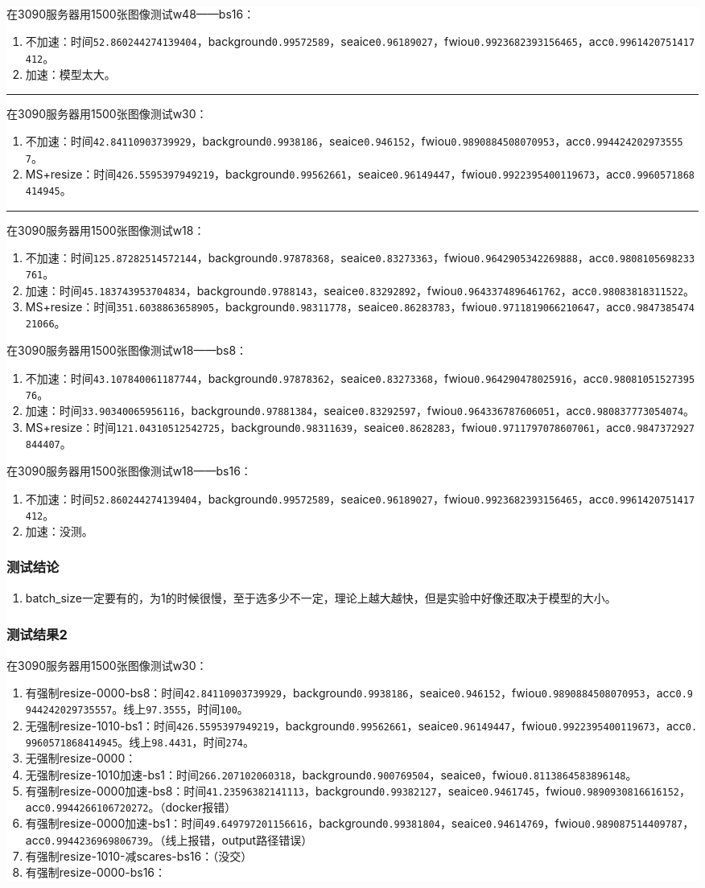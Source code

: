 在3090服务器用1500张图像测试w48——bs16：

1. 不加速：时间`52.860244274139404`，background`0.99572589`，seaice`0.96189027`，fwiou`0.9923682393156465`，acc`0.9961420751417412`。
2. 加速：模型太大。

---

在3090服务器用1500张图像测试w30：

1. 不加速：时间`42.84110903739929`，background`0.9938186`，seaice`0.946152`，fwiou`0.9890884508070953`，acc`0.9944242029735557`。
2. MS+resize：时间`426.5595397949219`，background`0.99562661`，seaice`0.96149447`，fwiou`0.9922395400119673`，acc`0.9960571868414945`。

---

在3090服务器用1500张图像测试w18：

1. 不加速：时间`125.87282514572144`，background`0.97878368`，seaice`0.83273363`，fwiou`0.9642905342269888`，acc`0.9808105698233761`。
2. 加速：时间`45.183743953704834`，background`0.9788143`，seaice`0.83292892`，fwiou`0.9643374896461762`，acc`0.98083818311522`。
3. MS+resize：时间`351.6038863658905`，background`0.98311778`，seaice`0.86283783`，fwiou`0.9711819066210647`，acc`0.984738547421066`。

在3090服务器用1500张图像测试w18——bs8：

1. 不加速：时间`43.107840061187744`，background`0.97878362`，seaice`0.83273368`，fwiou`0.964290478025916`，acc`0.9808105152739576`。
2. 加速：时间`33.90340065956116`，background`0.97881384`，seaice`0.83292597`，fwiou`0.964336787606051`，acc`0.980837773054074`。
3. MS+resize：时间`121.04310512542725`，background`0.98311639`，seaice`0.8628283`，fwiou`0.9711797078607061`，acc`0.9847372927844407`。

在3090服务器用1500张图像测试w18——bs16：

1. 不加速：时间`52.860244274139404`，background`0.99572589`，seaice`0.96189027`，fwiou`0.9923682393156465`，acc`0.9961420751417412`。
2. 加速：没测。

### 测试结论

1. batch_size一定要有的，为1的时候很慢，至于选多少不一定，理论上越大越快，但是实验中好像还取决于模型的大小。





### 测试结果2

在3090服务器用1500张图像测试w30：

1. 有强制resize-0000-bs8：时间`42.84110903739929`，background`0.9938186`，seaice`0.946152`，fwiou`0.9890884508070953`，acc`0.9944242029735557`。线上`97.3555`，时间`100`。
2. 无强制resize-1010-bs1：时间`426.5595397949219`，background`0.99562661`，seaice`0.96149447`，fwiou`0.9922395400119673`，acc`0.9960571868414945`。线上`98.4431`，时间`274`。
3. 无强制resize-0000：
4. 无强制resize-1010加速-bs1：时间`266.207102060318`，background`0.900769504`，seaice`0`，fwiou`0.8113864583896148`。
5. 有强制resize-0000加速-bs8：时间`41.23596382141113`，background`0.99382127`，seaice`0.9461745`，fwiou`0.9890930816616152`，acc`0.9944266106720272`。（docker报错）
6. 有强制resize-0000加速-bs1：时间`49.649797201156616`，background`0.99381804`，seaice`0.94614769`，fwiou`0.989087514409787`，acc`0.9944236969806739`。（线上报错，output路径错误）
7. 有强制resize-1010-减scares-bs16：（没交）
8. 有强制resize-0000-bs16：

